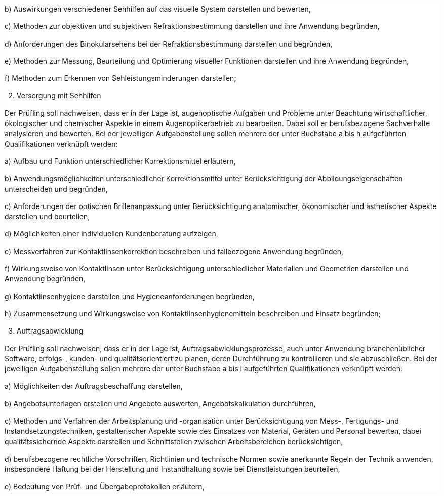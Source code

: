 b) Auswirkungen verschiedener Sehhilfen auf das visuelle System darstellen und bewerten,

c) Methoden zur objektiven und subjektiven Refraktionsbestimmung darstellen und ihre Anwendung begründen,

d) Anforderungen des Binokularsehens bei der Refraktionsbestimmung darstellen und begründen,

e) Methoden zur Messung, Beurteilung und Optimierung visueller Funktionen darstellen und ihre Anwendung begründen,

f) Methoden zum Erkennen von Sehleistungsminderungen darstellen;

2. Versorgung mit Sehhilfen

Der Prüfling soll nachweisen, dass er in der Lage ist, augenoptische Aufgaben und Probleme unter Beachtung wirtschaftlicher, ökologischer und chemischer Aspekte in einem Augenoptikerbetrieb zu bearbeiten. Dabei soll er berufsbezogene Sachverhalte analysieren und bewerten. Bei der jeweiligen Aufgabenstellung sollen mehrere der unter Buchstabe a bis h aufgeführten Qualifikationen verknüpft werden:

a) Aufbau und Funktion unterschiedlicher Korrektionsmittel erläutern,

b) Anwendungsmöglichkeiten unterschiedlicher Korrektionsmittel unter Berücksichtigung der Abbildungseigenschaften unterscheiden und begründen,

c) Anforderungen der optischen Brillenanpassung unter Berücksichtigung anatomischer, ökonomischer und ästhetischer Aspekte darstellen und beurteilen,

d) Möglichkeiten einer individuellen Kundenberatung aufzeigen,

e) Messverfahren zur Kontaktlinsenkorrektion beschreiben und fallbezogene Anwendung begründen,

f) Wirkungsweise von Kontaktlinsen unter Berücksichtigung unterschiedlicher Materialien und Geometrien darstellen und Anwendung begründen,

g) Kontaktlinsenhygiene darstellen und Hygieneanforderungen begründen,

h) Zusammensetzung und Wirkungsweise von Kontaktlinsenhygienemitteln beschreiben und Einsatz begründen;

3. Auftragsabwicklung

Der Prüfling soll nachweisen, dass er in der Lage ist, Auftragsabwicklungsprozesse, auch unter Anwendung branchenüblicher Software, erfolgs-, kunden- und qualitätsorientiert zu planen, deren Durchführung zu kontrollieren und sie abzuschließen. Bei der jeweiligen Aufgabenstellung sollen mehrere der unter Buchstabe a bis i aufgeführten Qualifikationen verknüpft werden:

a) Möglichkeiten der Auftragsbeschaffung darstellen,

b) Angebotsunterlagen erstellen und Angebote auswerten, Angebotskalkulation durchführen,

c) Methoden und Verfahren der Arbeitsplanung und -organisation unter Berücksichtigung von Mess-, Fertigungs- und Instandsetzungstechniken, gestalterischer Aspekte sowie des Einsatzes von Material, Geräten und Personal bewerten, dabei qualitätssichernde Aspekte darstellen und Schnittstellen zwischen Arbeitsbereichen berücksichtigen,

d) berufsbezogene rechtliche Vorschriften, Richtlinien und technische Normen sowie anerkannte Regeln der Technik anwenden, insbesondere Haftung bei der Herstellung und Instandhaltung sowie bei Dienstleistungen beurteilen,

e) Bedeutung von Prüf- und Übergabeprotokollen erläutern,
